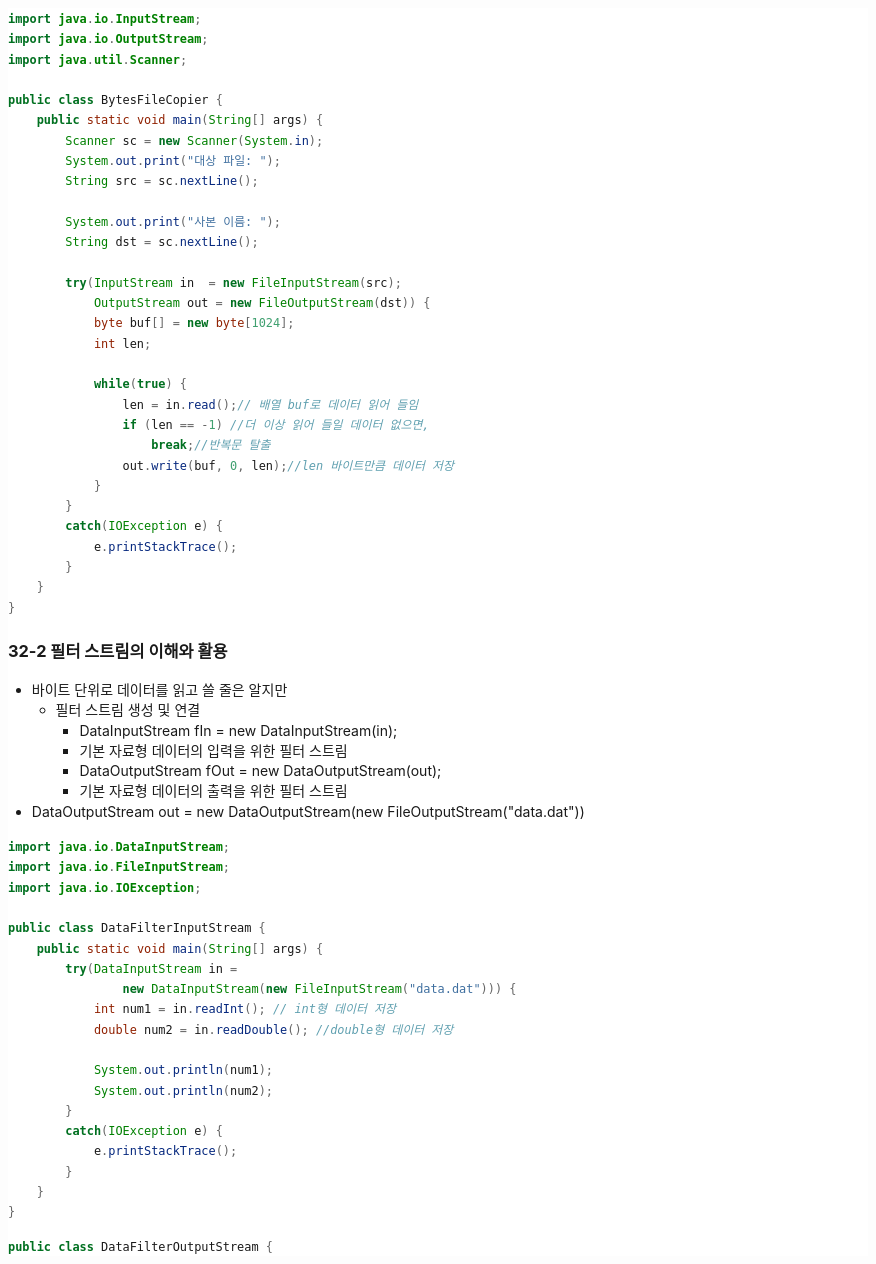 ```java
import java.io.InputStream;
import java.io.OutputStream;
import java.util.Scanner;

public class BytesFileCopier {
	public static void main(String[] args) {
		Scanner sc = new Scanner(System.in);
		System.out.print("대상 파일: ");
		String src = sc.nextLine();
		
		System.out.print("사본 이름: ");
		String dst = sc.nextLine();
		
		try(InputStream in  = new FileInputStream(src);
			OutputStream out = new FileOutputStream(dst)) {
			byte buf[] = new byte[1024];
			int len;
			
			while(true) {
				len = in.read();// 배열 buf로 데이터 읽어 들임
				if (len == -1) //더 이상 읽어 들일 데이터 없으면,
					break;//반복문 탈출
				out.write(buf, 0, len);//len 바이트만큼 데이터 저장
			}
		}
		catch(IOException e) {
			e.printStackTrace();
		}
	}
}
```
### 32-2 필터 스트림의 이해와 활용
* 바이트 단위로 데이터를 읽고 쓸 줄은 알지만 
	- 필터 스트림 생성 및 연결
		- DataInputStream fIn = new DataInputStream(in); 
		- 기본 자료형 데이터의 입력을 위한 필터 스트림
		- DataOutputStream fOut = new DataOutputStream(out);
		- 기본 자료형 데이터의 출력을 위한 필터 스트림
* DataOutputStream out = new DataOutputStream(new FileOutputStream("data.dat"))

```java
import java.io.DataInputStream;
import java.io.FileInputStream;
import java.io.IOException;

public class DataFilterInputStream {
	public static void main(String[] args) {
		try(DataInputStream in =
				new DataInputStream(new FileInputStream("data.dat"))) {
			int num1 = in.readInt(); // int형 데이터 저장
			double num2 = in.readDouble(); //double형 데이터 저장
			
			System.out.println(num1);
			System.out.println(num2);
		}
		catch(IOException e) {
			e.printStackTrace();
		}
	}
}
```
 ```java
 public class DataFilterOutputStream {
 ```